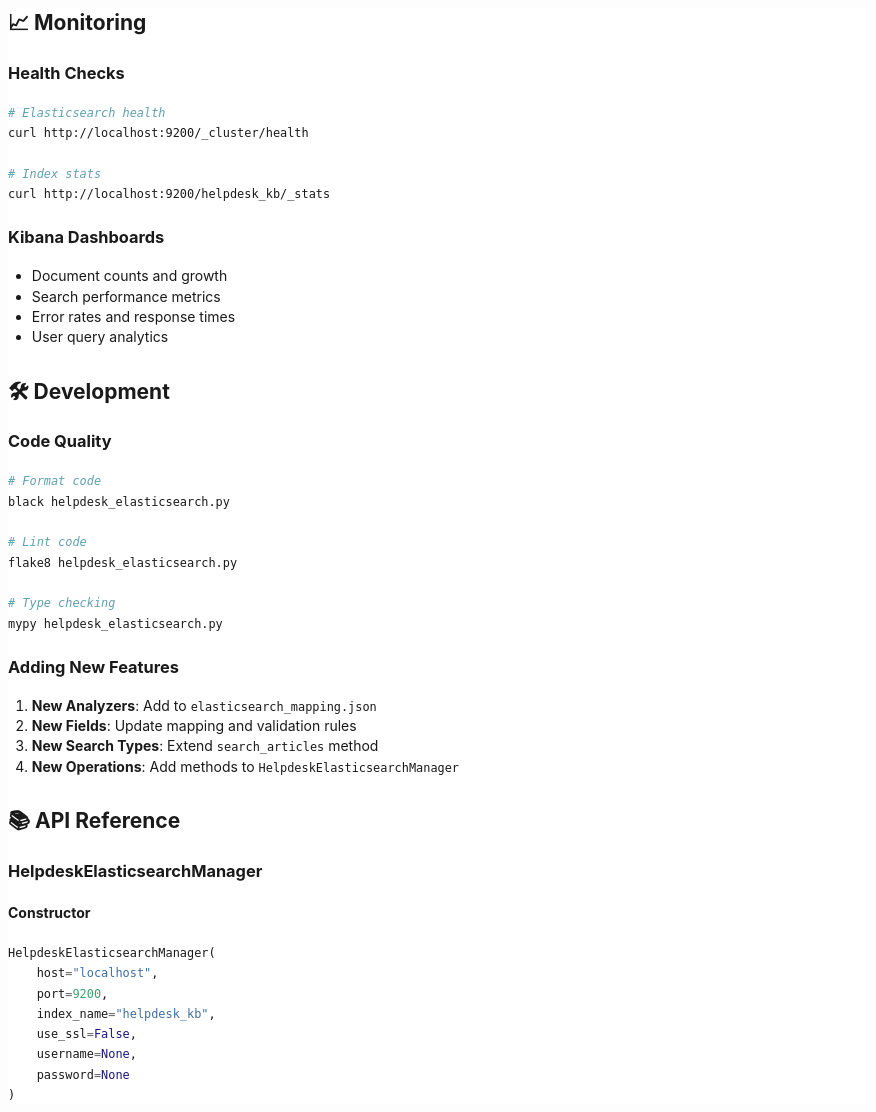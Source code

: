 ## 📈 Monitoring

### Health Checks

```bash
# Elasticsearch health
curl http://localhost:9200/_cluster/health

# Index stats
curl http://localhost:9200/helpdesk_kb/_stats
```

### Kibana Dashboards

- Document counts and growth
- Search performance metrics
- Error rates and response times
- User query analytics

## 🛠️ Development

### Code Quality

```bash
# Format code
black helpdesk_elasticsearch.py

# Lint code
flake8 helpdesk_elasticsearch.py

# Type checking
mypy helpdesk_elasticsearch.py
```

### Adding New Features

1. **New Analyzers**: Add to `elasticsearch_mapping.json`
2. **New Fields**: Update mapping and validation rules
3. **New Search Types**: Extend `search_articles` method
4. **New Operations**: Add methods to `HelpdeskElasticsearchManager`

## 📚 API Reference

### HelpdeskElasticsearchManager

#### Constructor
```python
HelpdeskElasticsearchManager(
    host="localhost",
    port=9200,
    index_name="helpdesk_kb",
    use_ssl=False,
    username=None,
    password=None
)
```

